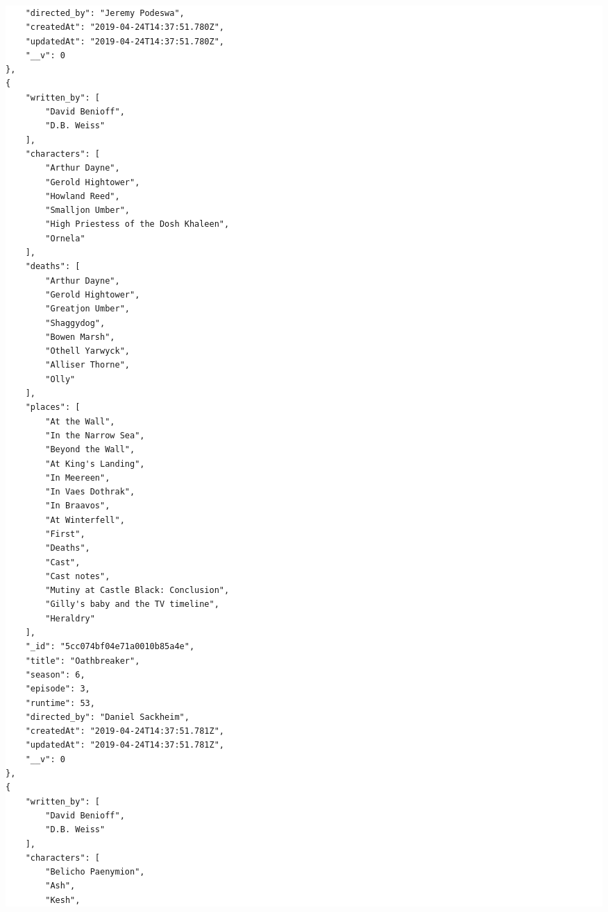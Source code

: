         "directed_by": "Jeremy Podeswa",
        "createdAt": "2019-04-24T14:37:51.780Z",
        "updatedAt": "2019-04-24T14:37:51.780Z",
        "__v": 0
    },
    {
        "written_by": [
            "David Benioff",
            "D.B. Weiss"
        ],
        "characters": [
            "Arthur Dayne",
            "Gerold Hightower",
            "Howland Reed",
            "Smalljon Umber",
            "High Priestess of the Dosh Khaleen",
            "Ornela"
        ],
        "deaths": [
            "Arthur Dayne",
            "Gerold Hightower",
            "Greatjon Umber",
            "Shaggydog",
            "Bowen Marsh",
            "Othell Yarwyck",
            "Alliser Thorne",
            "Olly"
        ],
        "places": [
            "At the Wall",
            "In the Narrow Sea",
            "Beyond the Wall",
            "At King's Landing",
            "In Meereen",
            "In Vaes Dothrak",
            "In Braavos",
            "At Winterfell",
            "First",
            "Deaths",
            "Cast",
            "Cast notes",
            "Mutiny at Castle Black: Conclusion",
            "Gilly's baby and the TV timeline",
            "Heraldry"
        ],
        "_id": "5cc074bf04e71a0010b85a4e",
        "title": "Oathbreaker",
        "season": 6,
        "episode": 3,
        "runtime": 53,
        "directed_by": "Daniel Sackheim",
        "createdAt": "2019-04-24T14:37:51.781Z",
        "updatedAt": "2019-04-24T14:37:51.781Z",
        "__v": 0
    },
    {
        "written_by": [
            "David Benioff",
            "D.B. Weiss"
        ],
        "characters": [
            "Belicho Paenymion",
            "Ash",
            "Kesh",
